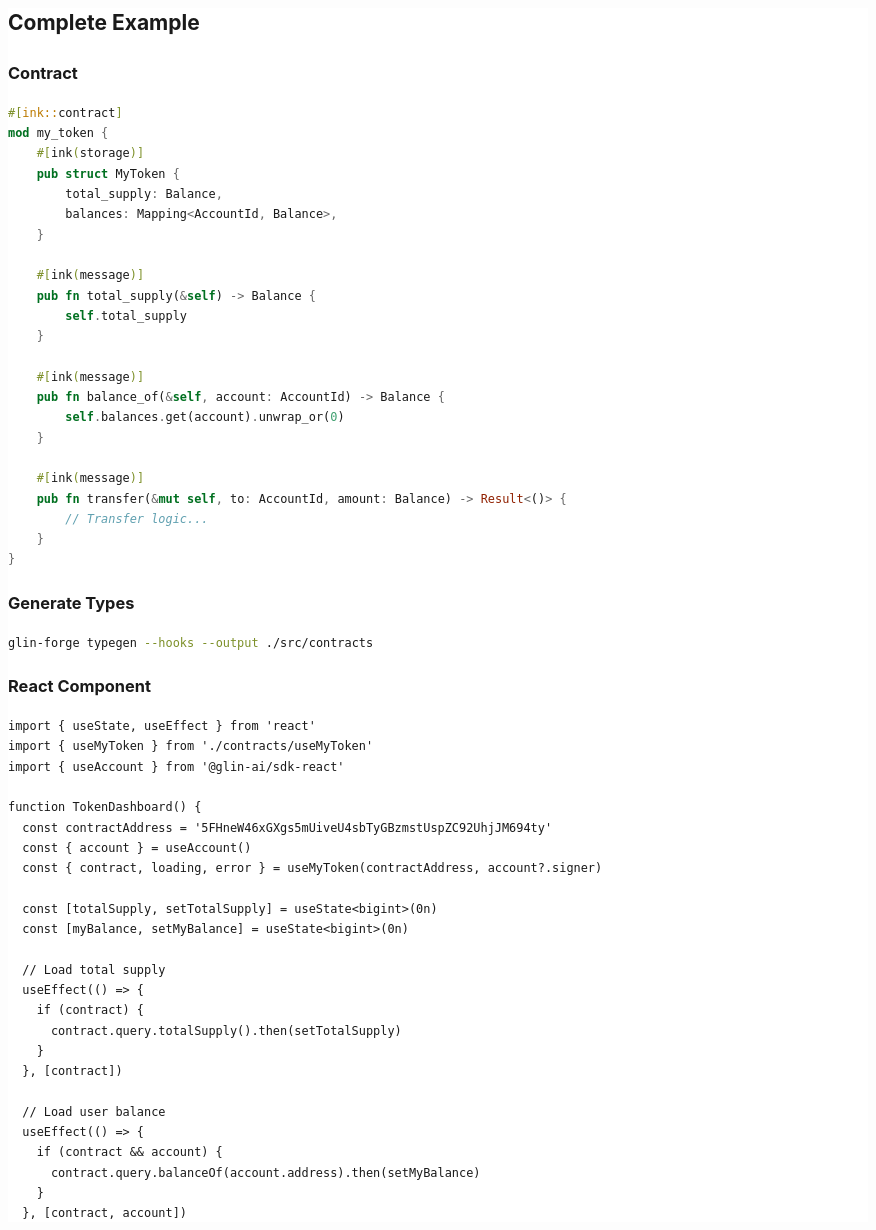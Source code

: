 ## Complete Example

### Contract

```rust
#[ink::contract]
mod my_token {
    #[ink(storage)]
    pub struct MyToken {
        total_supply: Balance,
        balances: Mapping<AccountId, Balance>,
    }

    #[ink(message)]
    pub fn total_supply(&self) -> Balance {
        self.total_supply
    }

    #[ink(message)]
    pub fn balance_of(&self, account: AccountId) -> Balance {
        self.balances.get(account).unwrap_or(0)
    }

    #[ink(message)]
    pub fn transfer(&mut self, to: AccountId, amount: Balance) -> Result<()> {
        // Transfer logic...
    }
}
```

### Generate Types

```bash
glin-forge typegen --hooks --output ./src/contracts
```

### React Component

```tsx
import { useState, useEffect } from 'react'
import { useMyToken } from './contracts/useMyToken'
import { useAccount } from '@glin-ai/sdk-react'

function TokenDashboard() {
  const contractAddress = '5FHneW46xGXgs5mUiveU4sbTyGBzmstUspZC92UhjJM694ty'
  const { account } = useAccount()
  const { contract, loading, error } = useMyToken(contractAddress, account?.signer)

  const [totalSupply, setTotalSupply] = useState<bigint>(0n)
  const [myBalance, setMyBalance] = useState<bigint>(0n)

  // Load total supply
  useEffect(() => {
    if (contract) {
      contract.query.totalSupply().then(setTotalSupply)
    }
  }, [contract])

  // Load user balance
  useEffect(() => {
    if (contract && account) {
      contract.query.balanceOf(account.address).then(setMyBalance)
    }
  }, [contract, account])
```